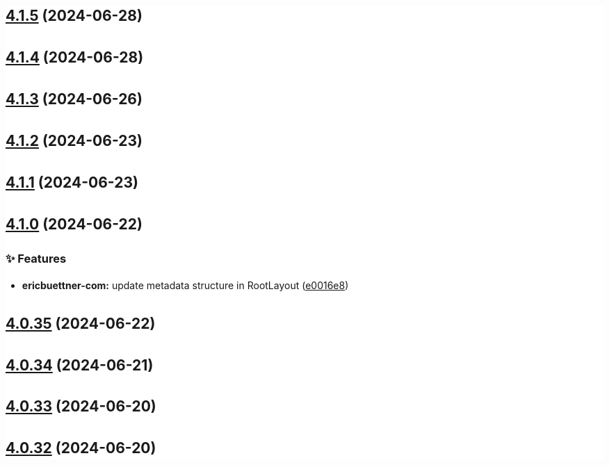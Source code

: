 ## [4.1.5](https://github.com/tuffz/tuffz-nx-workspace/compare/ericbuettner-com-4.1.4...ericbuettner-com-4.1.5) (2024-06-28)

## [4.1.4](https://github.com/tuffz/tuffz-nx-workspace/compare/ericbuettner-com-4.1.3...ericbuettner-com-4.1.4) (2024-06-28)

## [4.1.3](https://github.com/tuffz/tuffz-nx-workspace/compare/ericbuettner-com-4.1.2...ericbuettner-com-4.1.3) (2024-06-26)

## [4.1.2](https://github.com/tuffz/tuffz-nx-workspace/compare/ericbuettner-com-4.1.1...ericbuettner-com-4.1.2) (2024-06-23)

## [4.1.1](https://github.com/tuffz/tuffz-nx-workspace/compare/ericbuettner-com-4.1.0...ericbuettner-com-4.1.1) (2024-06-23)

## [4.1.0](https://github.com/tuffz/tuffz-nx-workspace/compare/ericbuettner-com-4.0.35...ericbuettner-com-4.1.0) (2024-06-22)


### ✨ Features

* **ericbuettner-com:** update metadata structure in RootLayout ([e0016e8](https://github.com/tuffz/tuffz-nx-workspace/commit/e0016e8b048f4916524cf6c6a7ce0cfcba48ddbb))

## [4.0.35](https://github.com/tuffz/tuffz-nx-workspace/compare/ericbuettner-com-4.0.34...ericbuettner-com-4.0.35) (2024-06-22)

## [4.0.34](https://github.com/tuffz/tuffz-nx-workspace/compare/ericbuettner-com-4.0.33...ericbuettner-com-4.0.34) (2024-06-21)

## [4.0.33](https://github.com/tuffz/tuffz-nx-workspace/compare/ericbuettner-com-4.0.32...ericbuettner-com-4.0.33) (2024-06-20)

## [4.0.32](https://github.com/tuffz/tuffz-nx-workspace/compare/ericbuettner-com-4.0.31...ericbuettner-com-4.0.32) (2024-06-20)

